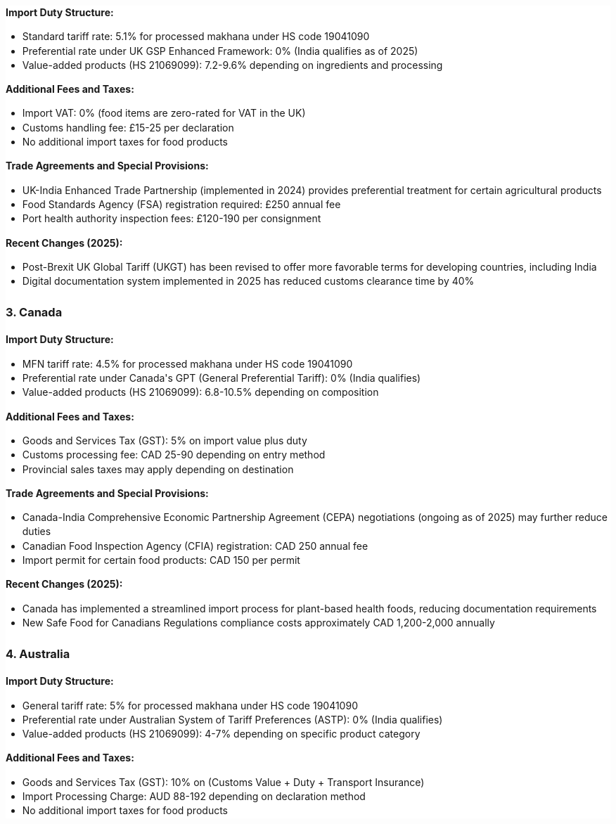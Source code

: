 **Import Duty Structure:**
- Standard tariff rate: 5.1% for processed makhana under HS code 19041090
- Preferential rate under UK GSP Enhanced Framework: 0% (India qualifies as of 2025)
- Value-added products (HS 21069099): 7.2-9.6% depending on ingredients and processing

**Additional Fees and Taxes:**
- Import VAT: 0% (food items are zero-rated for VAT in the UK)
- Customs handling fee: £15-25 per declaration
- No additional import taxes for food products

**Trade Agreements and Special Provisions:**
- UK-India Enhanced Trade Partnership (implemented in 2024) provides preferential treatment for certain agricultural products
- Food Standards Agency (FSA) registration required: £250 annual fee
- Port health authority inspection fees: £120-190 per consignment

**Recent Changes (2025):**
- Post-Brexit UK Global Tariff (UKGT) has been revised to offer more favorable terms for developing countries, including India
- Digital documentation system implemented in 2025 has reduced customs clearance time by 40%

### 3. Canada

**Import Duty Structure:**
- MFN tariff rate: 4.5% for processed makhana under HS code 19041090
- Preferential rate under Canada's GPT (General Preferential Tariff): 0% (India qualifies)
- Value-added products (HS 21069099): 6.8-10.5% depending on composition

**Additional Fees and Taxes:**
- Goods and Services Tax (GST): 5% on import value plus duty
- Customs processing fee: CAD 25-90 depending on entry method
- Provincial sales taxes may apply depending on destination

**Trade Agreements and Special Provisions:**
- Canada-India Comprehensive Economic Partnership Agreement (CEPA) negotiations (ongoing as of 2025) may further reduce duties
- Canadian Food Inspection Agency (CFIA) registration: CAD 250 annual fee
- Import permit for certain food products: CAD 150 per permit

**Recent Changes (2025):**
- Canada has implemented a streamlined import process for plant-based health foods, reducing documentation requirements
- New Safe Food for Canadians Regulations compliance costs approximately CAD 1,200-2,000 annually

### 4. Australia

**Import Duty Structure:**
- General tariff rate: 5% for processed makhana under HS code 19041090
- Preferential rate under Australian System of Tariff Preferences (ASTP): 0% (India qualifies)
- Value-added products (HS 21069099): 4-7% depending on specific product category

**Additional Fees and Taxes:**
- Goods and Services Tax (GST): 10% on (Customs Value + Duty + Transport Insurance)
- Import Processing Charge: AUD 88-192 depending on declaration method
- No additional import taxes for food products

